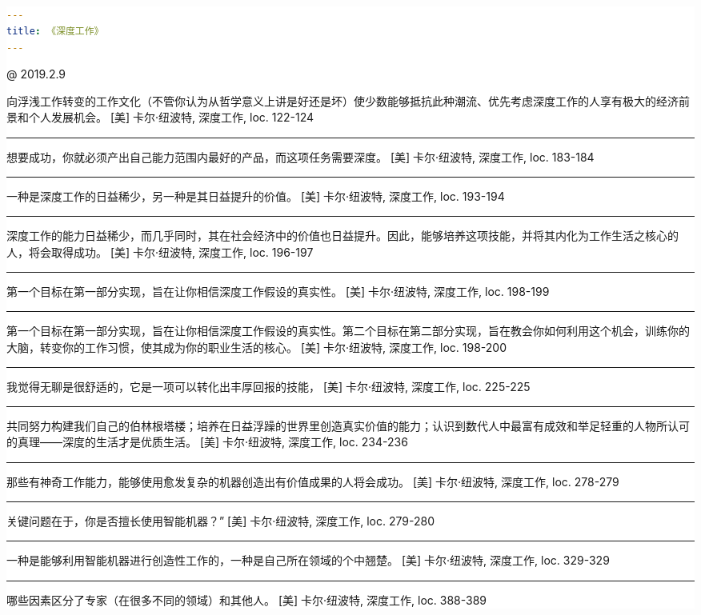 ```yaml
---
title: 《深度工作》
---
```


@ 2019.2.9

向浮浅工作转变的工作文化（不管你认为从哲学意义上讲是好还是坏）使少数能够抵抗此种潮流、优先考虑深度工作的人享有极大的经济前景和个人发展机会。
[美] 卡尔·纽波特, 深度工作, loc. 122-124

--------------------------------------------------------------------------------
想要成功，你就必须产出自己能力范围内最好的产品，而这项任务需要深度。
[美] 卡尔·纽波特, 深度工作, loc. 183-184

--------------------------------------------------------------------------------
一种是深度工作的日益稀少，另一种是其日益提升的价值。
[美] 卡尔·纽波特, 深度工作, loc. 193-194

--------------------------------------------------------------------------------
深度工作的能力日益稀少，而几乎同时，其在社会经济中的价值也日益提升。因此，能够培养这项技能，并将其内化为工作生活之核心的人，将会取得成功。
[美] 卡尔·纽波特, 深度工作, loc. 196-197

--------------------------------------------------------------------------------
第一个目标在第一部分实现，旨在让你相信深度工作假设的真实性。
[美] 卡尔·纽波特, 深度工作, loc. 198-199

--------------------------------------------------------------------------------
第一个目标在第一部分实现，旨在让你相信深度工作假设的真实性。第二个目标在第二部分实现，旨在教会你如何利用这个机会，训练你的大脑，转变你的工作习惯，使其成为你的职业生活的核心。
[美] 卡尔·纽波特, 深度工作, loc. 198-200

--------------------------------------------------------------------------------
我觉得无聊是很舒适的，它是一项可以转化出丰厚回报的技能，
[美] 卡尔·纽波特, 深度工作, loc. 225-225

--------------------------------------------------------------------------------
共同努力构建我们自己的伯林根塔楼；培养在日益浮躁的世界里创造真实价值的能力；认识到数代人中最富有成效和举足轻重的人物所认可的真理——深度的生活才是优质生活。
[美] 卡尔·纽波特, 深度工作, loc. 234-236

--------------------------------------------------------------------------------
那些有神奇工作能力，能够使用愈发复杂的机器创造出有价值成果的人将会成功。
[美] 卡尔·纽波特, 深度工作, loc. 278-279

--------------------------------------------------------------------------------
关键问题在于，你是否擅长使用智能机器？”
[美] 卡尔·纽波特, 深度工作, loc. 279-280

--------------------------------------------------------------------------------
一种是能够利用智能机器进行创造性工作的，一种是自己所在领域的个中翘楚。
[美] 卡尔·纽波特, 深度工作, loc. 329-329

--------------------------------------------------------------------------------
哪些因素区分了专家（在很多不同的领域）和其他人。
[美] 卡尔·纽波特, 深度工作, loc. 388-389
